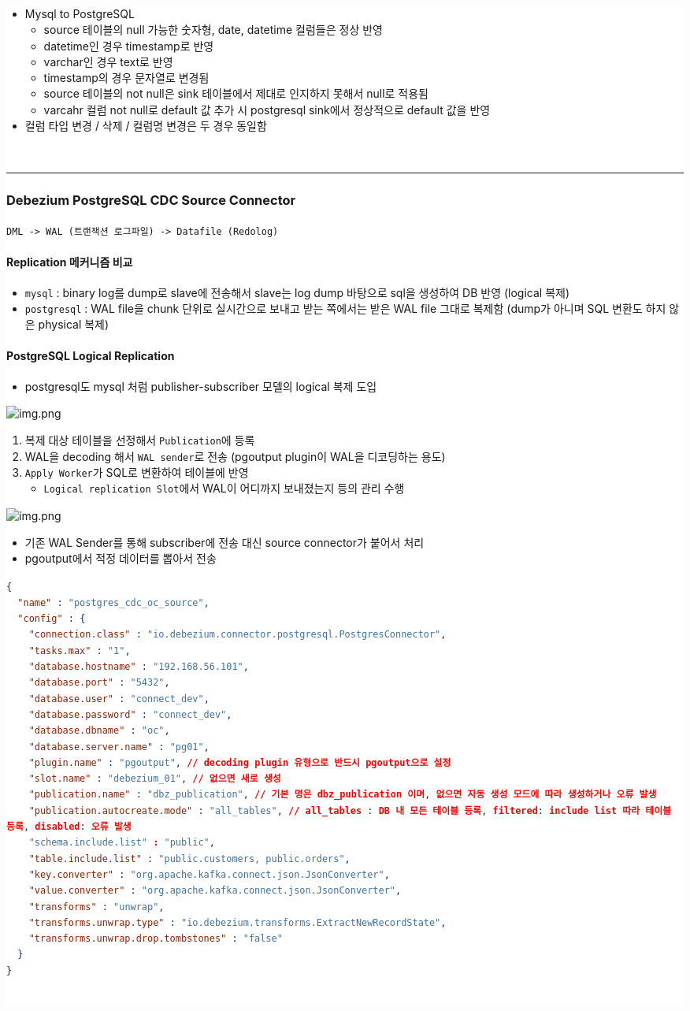- Mysql to PostgreSQL
  - source 테이블의 null 가능한 숫자형, date, datetime 컬럼들은 정상 반영
  - datetime인 경우 timestamp로 반영
  - varchar인 경우 text로 반영
  - timestamp의 경우 문자열로 변경됨
  - source 테이블의 not null은 sink 테이블에서 제대로 인지하지 못해서 null로 적용됨
  - varcahr 컬럼 not null로 default 값 추가 시 postgresql sink에서 정상적으로 default 값을 반영
- 컬럼 타입 변경 / 삭제 / 컬럼명 변경은 두 경우 동일함 

<br>
<hr>

### Debezium PostgreSQL CDC Source Connector
```
DML -> WAL (트랜잭션 로그파일) -> Datafile (Redolog)
```

#### Replication 메커니즘 비교
- `mysql` : binary log를 dump로 slave에 전송해서 slave는 log dump 바탕으로 sql을 생성하여 DB 반영 (logical 복제)
- `postgresql` : WAL file을 chunk 단위로 실시간으로 보내고 받는 쪽에서는 받은 WAL file 그대로 복제함 (dump가 아니며 SQL 변환도 하지 않은 physical 복제)

#### PostgreSQL Logical Replication
- postgresql도 mysql 처럼 publisher-subscriber 모델의 logical 복제 도입

![img.png](https://limhyunjune.github.io/assets/images/replication.png)
1. 복제 대상 테이블을 선정해서 `Publication`에 등록
2. WAL을 decoding 해서 `WAL sender`로 전송 (pgoutput plugin이 WAL을 디코딩하는 용도)
3. `Apply Worker`가 SQL로 변환하여 테이블에 반영
   - `Logical replication Slot`에서 WAL이 어디까지 보내졌는지 등의 관리 수행

![img.png](https://limhyunjune.github.io/assets/images/postgresconnect.png)
- 기존 WAL Sender를 통해 subscriber에 전송 대신 source connector가 붙어서 처리 
- pgoutput에서 적정 데이터를 뽑아서 전송

```json
{
  "name" : "postgres_cdc_oc_source",
  "config" : {
    "connection.class" : "io.debezium.connector.postgresql.PostgresConnector",
    "tasks.max" : "1",
    "database.hostname" : "192.168.56.101",
    "database.port" : "5432",
    "database.user" : "connect_dev",
    "database.password" : "connect_dev",
    "database.dbname" : "oc",
    "database.server.name" : "pg01", 
    "plugin.name" : "pgoutput", // decoding plugin 유형으로 반드시 pgoutput으로 설정
    "slot.name" : "debezium_01", // 없으면 새로 생성
    "publication.name" : "dbz_publication", // 기본 명은 dbz_publication 이며, 없으면 자동 생성 모드에 따라 생성하거나 오류 발생 
    "publication.autocreate.mode" : "all_tables", // all_tables : DB 내 모든 테이블 등록, filtered: include list 따라 테이블 등록, disabled: 오류 발생
    "schema.include.list" : "public",
    "table.include.list" : "public.customers, public.orders",
    "key.converter" : "org.apache.kafka.connect.json.JsonConverter",
    "value.converter" : "org.apache.kafka.connect.json.JsonConverter",
    "transforms" : "unwrap",
    "transforms.unwrap.type" : "io.debezium.transforms.ExtractNewRecordState",
    "transforms.unwrap.drop.tombstones" : "false"
  }
}
```

<br>

